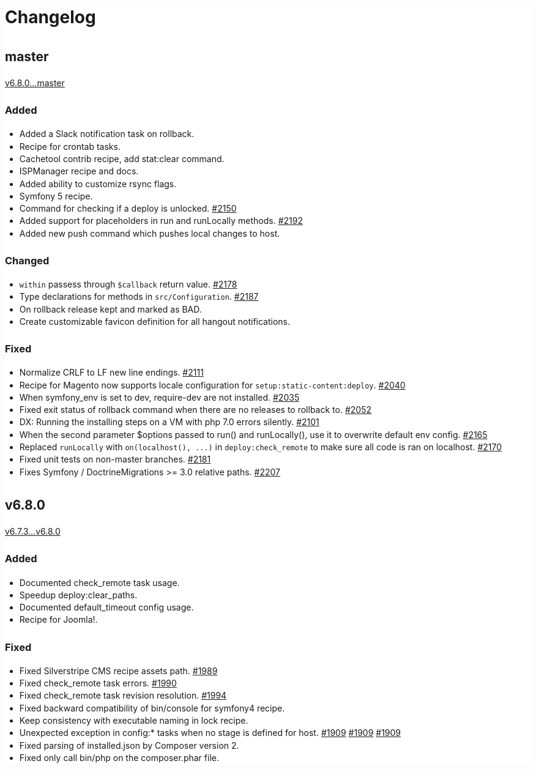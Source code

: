 # Changelog


## master
[v6.8.0...master](https://github.com/deployphp/deployer/compare/v6.8.0...master)

### Added
- Added a Slack notification task on rollback.
- Recipe for crontab tasks.
- Cachetool contrib recipe, add stat:clear command.
- ISPManager recipe and docs.
- Added ability to customize rsync flags.
- Symfony 5 recipe.
- Command for checking if a deploy is unlocked. [#2150]
- Added support for placeholders in run and runLocally methods. [#2192]
- Added new push command which pushes local changes to host.

### Changed
- `within` passess through `$callback` return value. [#2178]
- Type declarations for methods in `src/Configuration`. [#2187]
- On rollback release kept and marked as BAD.
- Create customizable favicon definition for all hangout notifications.

### Fixed
- Normalize CRLF to LF new line endings. [#2111]
- Recipe for Magento now supports locale configuration for `setup:static-content:deploy`. [#2040]
- When symfony_env is set to dev, require-dev are not installed. [#2035]
- Fixed exit status of rollback command when there are no releases to rollback to. [#2052]
- DX: Running the installing steps on a VM with php 7.0 errors silently. [#2101]
- When the second parameter $options passed to run() and runLocally(), use it to overwrite default env config. [#2165]
- Replaced `runLocally` with `on(localhost(), ...)` in `deploy:check_remote` to make sure all code is ran on localhost. [#2170]
- Fixed unit tests on non-master branches. [#2181]
- Fixes Symfony / DoctrineMigrations >= 3.0 relative paths. [#2207]


## v6.8.0
[v6.7.3...v6.8.0](https://github.com/deployphp/deployer/compare/v6.7.3...v6.8.0)

### Added
- Documented check_remote task usage.
- Speedup deploy:clear_paths.
- Documented default_timeout config usage.
- Recipe for Joomla!.

### Fixed
- Fixed Silverstripe CMS recipe assets path. [#1989]
- Fixed check_remote task errors. [#1990]
- Fixed check_remote task revision resolution. [#1994]
- Fixed backward compatibility of bin/console for symfony4 recipe.
- Keep consistency with executable naming in lock recipe.
- Unexpected exception in config:* tasks when no stage is defined for host. [#1909] [#1909] [#1909]
- Fixed parsing of installed.json by Composer version 2.
- Fixed only call bin/php on the composer.phar file.


[#2207]: https://github.com/deployphp/deployer/issues/2207
[#2192]: https://github.com/deployphp/deployer/issues/2192
[#2187]: https://github.com/deployphp/deployer/issues/2187
[#2181]: https://github.com/deployphp/deployer/issues/2181
[#2178]: https://github.com/deployphp/deployer/issues/2178
[#2170]: https://github.com/deployphp/deployer/issues/2170
[#2165]: https://github.com/deployphp/deployer/issues/2165
[#2150]: https://github.com/deployphp/deployer/issues/2150
[#2111]: https://github.com/deployphp/deployer/pull/2111
[#2101]: https://github.com/deployphp/deployer/issues/2101
[#2052]: https://github.com/deployphp/deployer/issues/2052
[#2043]: https://github.com/deployphp/deployer/pull/2043
[#2040]: https://github.com/deployphp/deployer/issues/2040
[#2035]: https://github.com/deployphp/deployer/issues/2035
[#1994]: https://github.com/deployphp/deployer/issues/1994
[#1990]: https://github.com/deployphp/deployer/issues/1990
[#1989]: https://github.com/deployphp/deployer/issues/1989
[#1971]: https://github.com/deployphp/deployer/pull/1971
[#1969]: https://github.com/deployphp/deployer/issues/1969
[#1909]: https://github.com/deployphp/deployer/issues/1909
[#1899]: https://github.com/deployphp/deployer/pull/1899
[#1893]: https://github.com/deployphp/deployer/pull/1893
[#1881]: https://github.com/deployphp/deployer/pull/1881
[#1876]: https://github.com/deployphp/deployer/pull/1876
[#1842]: https://github.com/deployphp/deployer/pull/1842
[#1822]: https://github.com/deployphp/deployer/issues/1822
[#1820]: https://github.com/deployphp/deployer/pull/1820
[#1796]: https://github.com/deployphp/deployer/pull/1796
[#1793]: https://github.com/deployphp/deployer/pull/1793
[#1792]: https://github.com/deployphp/deployer/pull/1792
[#1790]: https://github.com/deployphp/deployer/pull/1790
[#1778]: https://github.com/deployphp/deployer/issues/1778
[#1775]: https://github.com/deployphp/deployer/pull/1775
[#1764]: https://github.com/deployphp/deployer/pull/1764
[#1758]: https://github.com/deployphp/deployer/pull/1758
[#1755]: https://github.com/deployphp/deployer/issues/1755
[#1709]: https://github.com/deployphp/deployer/issues/1709
[#1708]: https://github.com/deployphp/deployer/pull/1708
[#1677]: https://github.com/deployphp/deployer/pull/1677
[#1671]: https://github.com/deployphp/deployer/issues/1671
[#1663]: https://github.com/deployphp/deployer/issues/1663
[#1661]: https://github.com/deployphp/deployer/pull/1661
[#1634]: https://github.com/deployphp/deployer/pull/1634
[#1603]: https://github.com/deployphp/deployer/issues/1603
[#1602]: https://github.com/deployphp/deployer/issues/1602
[#1583]: https://github.com/deployphp/deployer/issues/1583
[#1580]: https://github.com/deployphp/deployer/pull/1580
[#1575]: https://github.com/deployphp/deployer/pull/1575
[#1559]: https://github.com/deployphp/deployer/pull/1559
[#1557]: https://github.com/deployphp/deployer/pull/1557
[#1556]: https://github.com/deployphp/deployer/pull/1556
[#1554]: https://github.com/deployphp/deployer/pull/1554
[#1536]: https://github.com/deployphp/deployer/pull/1536
[#1521]: https://github.com/deployphp/deployer/pull/1521
[#1513]: https://github.com/deployphp/deployer/pull/1513
[#1508]: https://github.com/deployphp/deployer/issues/1508
[#1488]: https://github.com/deployphp/deployer/issues/1488
[#1481]: https://github.com/deployphp/deployer/issues/1481
[#1480]: https://github.com/deployphp/deployer/issues/1480
[#1479]: https://github.com/deployphp/deployer/issues/1479
[#1476]: https://github.com/deployphp/deployer/pull/1476
[#1472]: https://github.com/deployphp/deployer/pull/1472
[#1463]: https://github.com/deployphp/deployer/pull/1463
[#1455]: https://github.com/deployphp/deployer/pull/1455
[#1452]: https://github.com/deployphp/deployer/pull/1452
[#1437]: https://github.com/deployphp/deployer/issues/1437
[#1426]: https://github.com/deployphp/deployer/pull/1426
[#1419]: https://github.com/deployphp/deployer/issues/1419
[#1413]: https://github.com/deployphp/deployer/pull/1413
[#1403]: https://github.com/deployphp/deployer/pull/1403
[#1390]: https://github.com/deployphp/deployer/pull/1390
[#1365]: https://github.com/deployphp/deployer/pull/1365
[#1364]: https://github.com/deployphp/deployer/pull/1364
[#1352]: https://github.com/deployphp/deployer/pull/1352
[#1311]: https://github.com/deployphp/deployer/pull/1311
[#1300]: https://github.com/deployphp/deployer/pull/1300
[#1299]: https://github.com/deployphp/deployer/issues/1299
[#1290]: https://github.com/deployphp/deployer/pull/1290
[#1283]: https://github.com/deployphp/deployer/pull/1283
[#1271]: https://github.com/deployphp/deployer/pull/1271
[#1269]: https://github.com/deployphp/deployer/pull/1269
[#1268]: https://github.com/deployphp/deployer/pull/1268
[#1265]: https://github.com/deployphp/deployer/pull/1265
[#1263]: https://github.com/deployphp/deployer/pull/1263
[#1256]: https://github.com/deployphp/deployer/issues/1256
[#1252]: https://github.com/deployphp/deployer/pull/1252
[#1251]: https://github.com/deployphp/deployer/pull/1251
[#1246]: https://github.com/deployphp/deployer/pull/1246
[#1236]: https://github.com/deployphp/deployer/issues/1236
[#1227]: https://github.com/deployphp/deployer/pull/1227
[#1226]: https://github.com/deployphp/deployer/issues/1226
[#1218]: https://github.com/deployphp/deployer/issues/1218
[#1205]: https://github.com/deployphp/deployer/issues/1205
[#1204]: https://github.com/deployphp/deployer/issues/1204
[#1192]: https://github.com/deployphp/deployer/issues/1192
[#1175]: https://github.com/deployphp/deployer/pull/1175
[#1165]: https://github.com/deployphp/deployer/issues/1165
[#1153]: https://github.com/deployphp/deployer/issues/1153
[#1152]: https://github.com/deployphp/deployer/pull/1152
[#1146]: https://github.com/deployphp/deployer/pull/1146
[#1145]: https://github.com/deployphp/deployer/pull/1145
[#1143]: https://github.com/deployphp/deployer/pull/1143
[#1092]: https://github.com/deployphp/deployer/pull/1092
[#1083]: https://github.com/deployphp/deployer/pull/1083
[#1082]: https://github.com/deployphp/deployer/pull/1082
[#1077]: https://github.com/deployphp/deployer/issues/1077
[#1076]: https://github.com/deployphp/deployer/pull/1076
[#1073]: https://github.com/deployphp/deployer/pull/1073
[#1067]: https://github.com/deployphp/deployer/pull/1067
[#1061]: https://github.com/deployphp/deployer/pull/1061
[#1036]: https://github.com/deployphp/deployer/pull/1036
[#1020]: https://github.com/deployphp/deployer/pull/1020
[#1015]: https://github.com/deployphp/deployer/pull/1015
[#1012]: https://github.com/deployphp/deployer/issues/1012
[#1010]: https://github.com/deployphp/deployer/issues/1010
[#1008]: https://github.com/deployphp/deployer/pull/1008
[#1007]: https://github.com/deployphp/deployer/pull/1007
[#1004]: https://github.com/deployphp/deployer/issues/1004
[#1003]: https://github.com/deployphp/deployer/pull/1003
[#1000]: https://github.com/deployphp/deployer/pull/1000
[#995]: https://github.com/deployphp/deployer/issues/995
[#986]: https://github.com/deployphp/deployer/pull/986
[#979]: https://github.com/deployphp/deployer/pull/979
[#978]: https://github.com/deployphp/deployer/pull/978
[#962]: https://github.com/deployphp/deployer/pull/962
[#956]: https://github.com/deployphp/deployer/pull/956
[#955]: https://github.com/deployphp/deployer/pull/955
[#953]: https://github.com/deployphp/deployer/pull/953
[#950]: https://github.com/deployphp/deployer/pull/950
[#948]: https://github.com/deployphp/deployer/pull/948
[#922]: https://github.com/deployphp/deployer/pull/922
[#918]: https://github.com/deployphp/deployer/pull/918
[#914]: https://github.com/deployphp/deployer/pull/914
[#911]: https://github.com/deployphp/deployer/pull/911
[#381]: https://github.com/deployphp/deployer/pull/381
[#330]: https://github.com/deployphp/deployer/pull/330